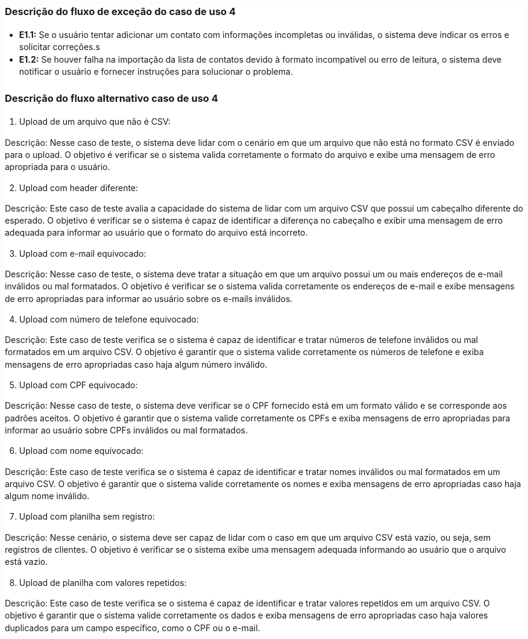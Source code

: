 ### Descrição do fluxo de exceção do caso de uso 4

- **E1.1:** Se o usuário tentar adicionar um contato com informações incompletas ou inválidas, o sistema deve indicar os erros e solicitar correções.s
- **E1.2:** Se houver falha na importação da lista de contatos devido à formato incompatível ou erro de leitura, o sistema deve notificar o usuário e fornecer instruções para solucionar o problema.

### Descrição do fluxo alternativo caso de uso 4

1) Upload de um arquivo que não é CSV:

Descrição: Nesse caso de teste, o sistema deve lidar com o cenário em que um arquivo que não está no formato CSV é enviado para o upload. O objetivo é verificar se o sistema valida corretamente o formato do arquivo e exibe uma mensagem de erro apropriada para o usuário.

2) Upload com header diferente:

Descrição: Este caso de teste avalia a capacidade do sistema de lidar com um arquivo CSV que possui um cabeçalho diferente do esperado. O objetivo é verificar se o sistema é capaz de identificar a diferença no cabeçalho e exibir uma mensagem de erro adequada para informar ao usuário que o formato do arquivo está incorreto.

3) Upload com e-mail equivocado:

Descrição: Nesse caso de teste, o sistema deve tratar a situação em que um arquivo possui um ou mais endereços de e-mail inválidos ou mal formatados. O objetivo é verificar se o sistema valida corretamente os endereços de e-mail e exibe mensagens de erro apropriadas para informar ao usuário sobre os e-mails inválidos.

4) Upload com número de telefone equivocado:

Descrição: Este caso de teste verifica se o sistema é capaz de identificar e tratar números de telefone inválidos ou mal formatados em um arquivo CSV. O objetivo é garantir que o sistema valide corretamente os números de telefone e exiba mensagens de erro apropriadas caso haja algum número inválido.

5) Upload com CPF equivocado:

Descrição: Nesse caso de teste, o sistema deve verificar se o CPF fornecido está em um formato válido e se corresponde aos padrões aceitos. O objetivo é garantir que o sistema valide corretamente os CPFs e exiba mensagens de erro apropriadas para informar ao usuário sobre CPFs inválidos ou mal formatados.

6) Upload com nome equivocado:

Descrição: Este caso de teste verifica se o sistema é capaz de identificar e tratar nomes inválidos ou mal formatados em um arquivo CSV. O objetivo é garantir que o sistema valide corretamente os nomes e exiba mensagens de erro apropriadas caso haja algum nome inválido.

7) Upload com planilha sem registro:

Descrição: Nesse cenário, o sistema deve ser capaz de lidar com o caso em que um arquivo CSV está vazio, ou seja, sem registros de clientes. O objetivo é verificar se o sistema exibe uma mensagem adequada informando ao usuário que o arquivo está vazio.

8) Upload de planilha com valores repetidos:

Descrição: Este caso de teste verifica se o sistema é capaz de identificar e tratar valores repetidos em um arquivo CSV. O objetivo é garantir que o sistema valide corretamente os dados e exiba mensagens de erro apropriadas caso haja valores duplicados para um campo específico, como o CPF ou o e-mail.
